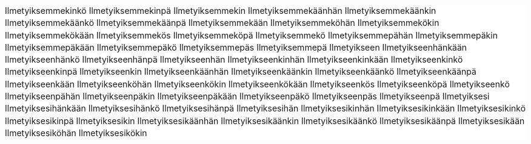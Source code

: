 Ilmetyiksemmekinkö
Ilmetyiksemmekinpä
Ilmetyiksemmekin
Ilmetyiksemmekäänhän
Ilmetyiksemmekäänkin
Ilmetyiksemmekäänkö
Ilmetyiksemmekäänpä
Ilmetyiksemmekään
Ilmetyiksemmeköhän
Ilmetyiksemmekökin
Ilmetyiksemmekökään
Ilmetyiksemmekös
Ilmetyiksemmeköpä
Ilmetyiksemmekö
Ilmetyiksemmepähän
Ilmetyiksemmepäkin
Ilmetyiksemmepäkään
Ilmetyiksemmepäkö
Ilmetyiksemmepäs
Ilmetyiksemmepä
Ilmetyikseen
Ilmetyikseenhänkään
Ilmetyikseenhänkö
Ilmetyikseenhänpä
Ilmetyikseenhän
Ilmetyikseenkinhän
Ilmetyikseenkinkään
Ilmetyikseenkinkö
Ilmetyikseenkinpä
Ilmetyikseenkin
Ilmetyikseenkäänhän
Ilmetyikseenkäänkin
Ilmetyikseenkäänkö
Ilmetyikseenkäänpä
Ilmetyikseenkään
Ilmetyikseenköhän
Ilmetyikseenkökin
Ilmetyikseenkökään
Ilmetyikseenkös
Ilmetyikseenköpä
Ilmetyikseenkö
Ilmetyikseenpähän
Ilmetyikseenpäkin
Ilmetyikseenpäkään
Ilmetyikseenpäkö
Ilmetyikseenpäs
Ilmetyikseenpä
Ilmetyiksesi
Ilmetyiksesihänkään
Ilmetyiksesihänkö
Ilmetyiksesihänpä
Ilmetyiksesihän
Ilmetyiksesikinhän
Ilmetyiksesikinkään
Ilmetyiksesikinkö
Ilmetyiksesikinpä
Ilmetyiksesikin
Ilmetyiksesikäänhän
Ilmetyiksesikäänkin
Ilmetyiksesikäänkö
Ilmetyiksesikäänpä
Ilmetyiksesikään
Ilmetyiksesiköhän
Ilmetyiksesikökin
